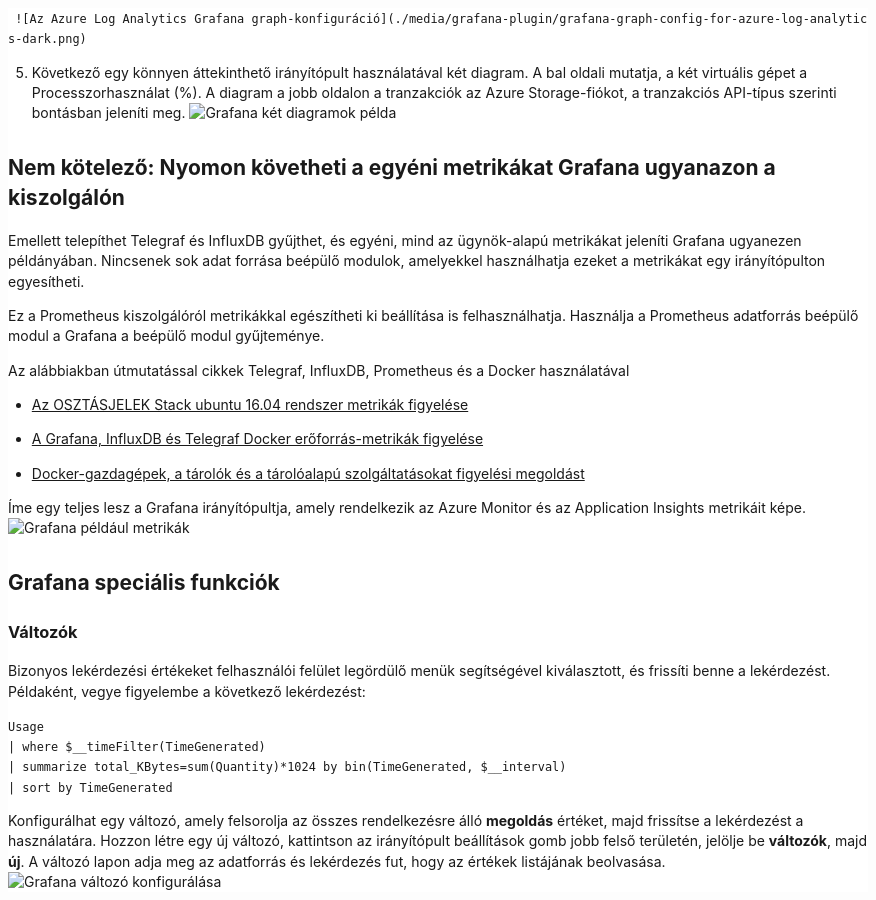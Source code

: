      ![Az Azure Log Analytics Grafana graph-konfiguráció](./media/grafana-plugin/grafana-graph-config-for-azure-log-analytics-dark.png)

5. Következő egy könnyen áttekinthető irányítópult használatával két diagram. A bal oldali mutatja, a két virtuális gépet a Processzorhasználat (%). A diagram a jobb oldalon a tranzakciók az Azure Storage-fiókot, a tranzakciós API-típus szerinti bontásban jeleníti meg.
    ![Grafana két diagramok példa](media/grafana-plugin/grafana6.png)


## <a name="optional-monitor-your-custom-metrics-in-the-same-grafana-server"></a>Nem kötelező: Nyomon követheti a egyéni metrikákat Grafana ugyanazon a kiszolgálón

Emellett telepíthet Telegraf és InfluxDB gyűjthet, és egyéni, mind az ügynök-alapú metrikákat jeleníti Grafana ugyanezen példányában. Nincsenek sok adat forrása beépülő modulok, amelyekkel használhatja ezeket a metrikákat egy irányítópulton egyesítheti.

Ez a Prometheus kiszolgálóról metrikákkal egészítheti ki beállítása is felhasználhatja. Használja a Prometheus adatforrás beépülő modul a Grafana a beépülő modul gyűjteménye.

Az alábbiakban útmutatással cikkek Telegraf, InfluxDB, Prometheus és a Docker használatával
 - [Az OSZTÁSJELEK Stack ubuntu 16.04 rendszer metrikák figyelése](https://www.digitalocean.com/community/tutorials/how-to-monitor-system-metrics-with-the-tick-stack-on-ubuntu-16-04)

 - [A Grafana, InfluxDB és Telegraf Docker erőforrás-metrikák figyelése](https://blog.vpetkov.net/2016/08/04/monitor-docker-resource-metrics-with-grafana-influxdb-and-telegraf/)

 - [Docker-gazdagépek, a tárolók és a tárolóalapú szolgáltatásokat figyelési megoldást](https://stefanprodan.com/2016/a-monitoring-solution-for-docker-hosts-containers-and-containerized-services/)

Íme egy teljes lesz a Grafana irányítópultja, amely rendelkezik az Azure Monitor és az Application Insights metrikáit képe.
![Grafana például metrikák](media/grafana-plugin/grafana8.png)

## <a name="advanced-grafana-features"></a>Grafana speciális funkciók

### <a name="variables"></a>Változók
Bizonyos lekérdezési értékeket felhasználói felület legördülő menük segítségével kiválasztott, és frissíti benne a lekérdezést. Példaként, vegye figyelembe a következő lekérdezést:
```
Usage 
| where $__timeFilter(TimeGenerated) 
| summarize total_KBytes=sum(Quantity)*1024 by bin(TimeGenerated, $__interval) 
| sort by TimeGenerated
```

Konfigurálhat egy változó, amely felsorolja az összes rendelkezésre álló **megoldás** értéket, majd frissítse a lekérdezést a használatára.
Hozzon létre egy új változó, kattintson az irányítópult beállítások gomb jobb felső területén, jelölje be **változók**, majd **új**.
A változó lapon adja meg az adatforrás és lekérdezés fut, hogy az értékek listájának beolvasása.
![Grafana változó konfigurálása](./media/grafana-plugin/grafana-configure-variable-dark.png)
